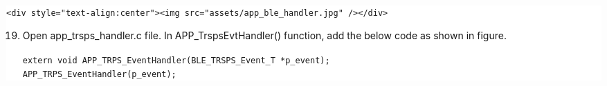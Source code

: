     <div style="text-align:center"><img src="assets/app_ble_handler.jpg" /></div>

19. Open app_trsps_handler.c file. In APP_TrspsEvtHandler() function, add the below code as shown in figure.

    `extern void APP_TRPS_EventHandler(BLE_TRSPS_Event_T *p_event);`\
    `APP_TRPS_EventHandler(p_event);`

